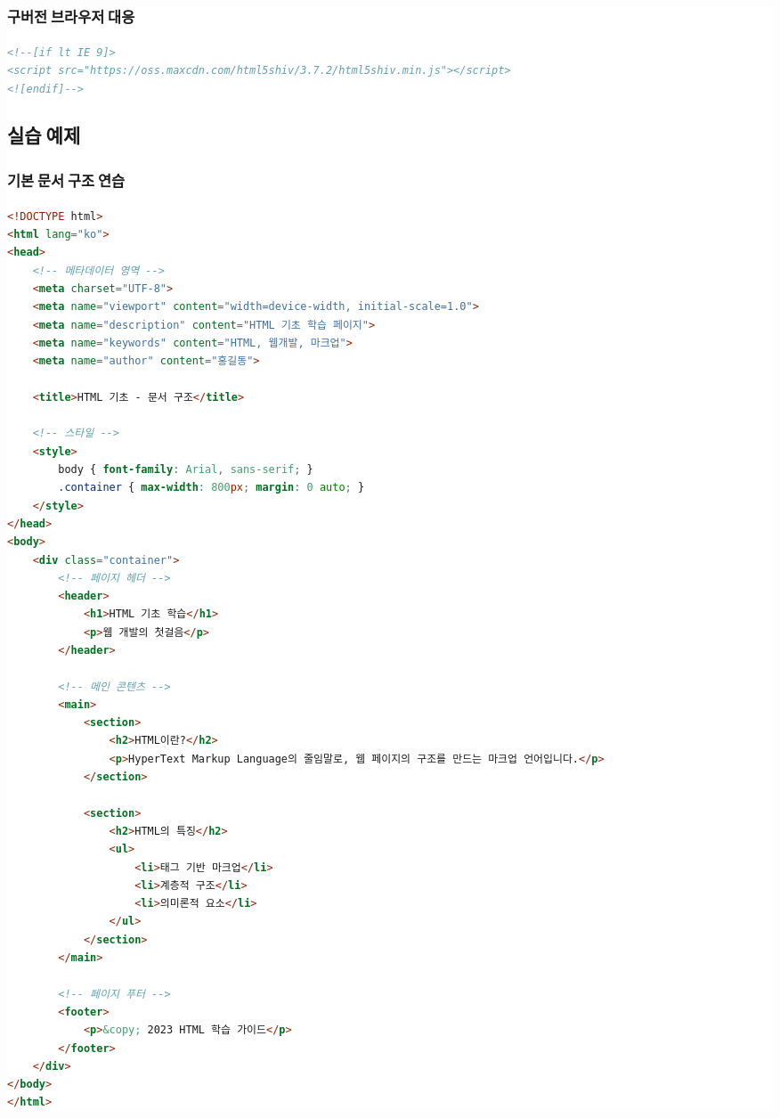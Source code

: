 ### 구버전 브라우저 대응
```html
<!--[if lt IE 9]>
<script src="https://oss.maxcdn.com/html5shiv/3.7.2/html5shiv.min.js"></script>
<![endif]-->
```

## 실습 예제

### 기본 문서 구조 연습
```html
<!DOCTYPE html>
<html lang="ko">
<head>
    <!-- 메타데이터 영역 -->
    <meta charset="UTF-8">
    <meta name="viewport" content="width=device-width, initial-scale=1.0">
    <meta name="description" content="HTML 기초 학습 페이지">
    <meta name="keywords" content="HTML, 웹개발, 마크업">
    <meta name="author" content="홍길동">
    
    <title>HTML 기초 - 문서 구조</title>
    
    <!-- 스타일 -->
    <style>
        body { font-family: Arial, sans-serif; }
        .container { max-width: 800px; margin: 0 auto; }
    </style>
</head>
<body>
    <div class="container">
        <!-- 페이지 헤더 -->
        <header>
            <h1>HTML 기초 학습</h1>
            <p>웹 개발의 첫걸음</p>
        </header>
        
        <!-- 메인 콘텐츠 -->
        <main>
            <section>
                <h2>HTML이란?</h2>
                <p>HyperText Markup Language의 줄임말로, 웹 페이지의 구조를 만드는 마크업 언어입니다.</p>
            </section>
            
            <section>
                <h2>HTML의 특징</h2>
                <ul>
                    <li>태그 기반 마크업</li>
                    <li>계층적 구조</li>
                    <li>의미론적 요소</li>
                </ul>
            </section>
        </main>
        
        <!-- 페이지 푸터 -->
        <footer>
            <p>&copy; 2023 HTML 학습 가이드</p>
        </footer>
    </div>
</body>
</html>
```
